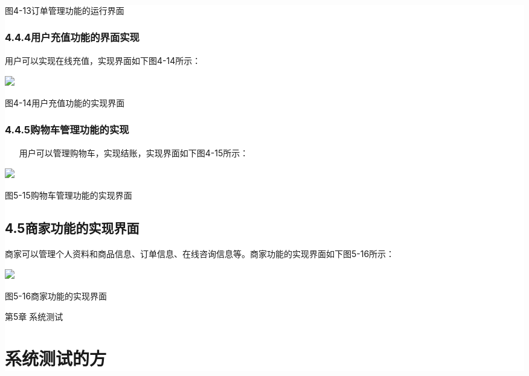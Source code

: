 图4-13订单管理功能的运行界面
### 4.4.4用户充值功能的界面实现
用户可以实现在线充值，实现界面如下图4-14所示：

![](/md/blog.044.png)

图4-14用户充值功能的实现界面
### 4.4.5购物车管理功能的实现
`　　`用户可以管理购物车，实现结账，实现界面如下图4-15所示：

![](/md/blog.045.png)

图5-15购物车管理功能的实现界面
## 4.5商家功能的实现界面
商家可以管理个人资料和商品信息、订单信息、在线咨询信息等。商家功能的实现界面如下图5-16所示：

![](/md/blog.046.png)

图5-16商家功能的实现界面














第5章 系统测试
# 系统测试的方










